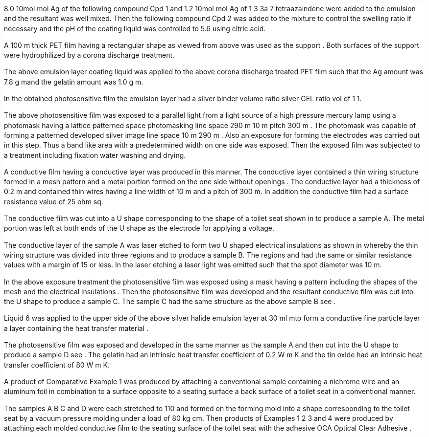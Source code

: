 8.0 10mol mol Ag of the following compound Cpd 1 and 1.2 10mol mol Ag of 1 3 3a 7 tetraazaindene were added to the emulsion and the resultant was well mixed. Then the following compound Cpd 2 was added to the mixture to control the swelling ratio if necessary and the pH of the coating liquid was controlled to 5.6 using citric acid.

A 100 m thick PET film having a rectangular shape as viewed from above was used as the support . Both surfaces of the support were hydrophilized by a corona discharge treatment.

The above emulsion layer coating liquid was applied to the above corona discharge treated PET film such that the Ag amount was 7.8 g mand the gelatin amount was 1.0 g m.

In the obtained photosensitive film the emulsion layer had a silver binder volume ratio silver GEL ratio vol of 1 1.

The above photosensitive film was exposed to a parallel light from a light source of a high pressure mercury lamp using a photomask having a lattice patterned space photomasking line space 290 m 10 m pitch 300 m . The photomask was capable of forming a patterned developed silver image line space 10 m 290 m . Also an exposure for forming the electrodes was carried out in this step. Thus a band like area with a predetermined width on one side was exposed. Then the exposed film was subjected to a treatment including fixation water washing and drying.

A conductive film having a conductive layer was produced in this manner. The conductive layer contained a thin wiring structure formed in a mesh pattern and a metal portion formed on the one side without openings . The conductive layer had a thickness of 0.2 m and contained thin wires having a line width of 10 m and a pitch of 300 m. In addition the conductive film had a surface resistance value of 25 ohm sq.

The conductive film was cut into a U shape corresponding to the shape of a toilet seat shown in to produce a sample A. The metal portion was left at both ends of the U shape as the electrode for applying a voltage.

The conductive layer of the sample A was laser etched to form two U shaped electrical insulations as shown in whereby the thin wiring structure was divided into three regions and to produce a sample B. The regions and had the same or similar resistance values with a margin of 15 or less. In the laser etching a laser light was emitted such that the spot diameter was 10 m.

In the above exposure treatment the photosensitive film was exposed using a mask having a pattern including the shapes of the mesh and the electrical insulations . Then the photosensitive film was developed and the resultant conductive film was cut into the U shape to produce a sample C. The sample C had the same structure as the above sample B see .

Liquid 6 was applied to the upper side of the above silver halide emulsion layer at 30 ml mto form a conductive fine particle layer a layer containing the heat transfer material .

The photosensitive film was exposed and developed in the same manner as the sample A and then cut into the U shape to produce a sample D see . The gelatin had an intrinsic heat transfer coefficient of 0.2 W m K and the tin oxide had an intrinsic heat transfer coefficient of 80 W m K.

A product of Comparative Example 1 was produced by attaching a conventional sample containing a nichrome wire and an aluminum foil in combination to a surface opposite to a seating surface a back surface of a toilet seat in a conventional manner.

The samples A B C and D were each stretched to 110 and formed on the forming mold into a shape corresponding to the toilet seat by a vacuum pressure molding under a load of 80 kg cm. Then products of Examples 1 2 3 and 4 were produced by attaching each molded conductive film to the seating surface of the toilet seat with the adhesive OCA Optical Clear Adhesive .
